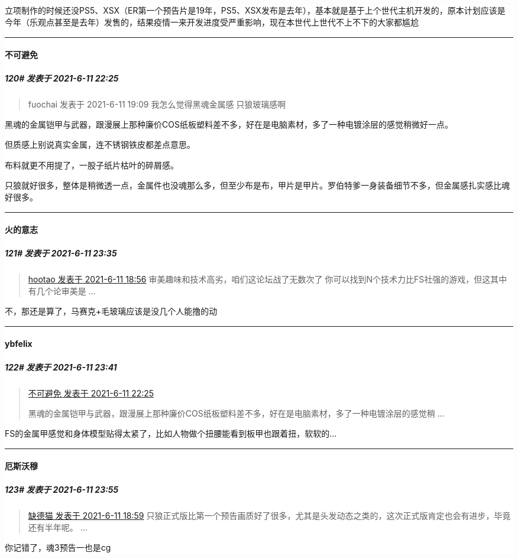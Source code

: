 
立项制作的时候还没PS5、XSX（ER第一个预告片是19年，PS5、XSX发布是去年），基本就是基于上个世代主机开发的，原本计划应该是今年（乐观点甚至是去年）发售的，结果疫情一来开发进度受严重影响，现在本世代上世代不上不下的大家都尴尬


*****

####  不可避免  
##### 120#       发表于 2021-6-11 22:25


<blockquote>fuochai 发表于 2021-6-11 19:09
我怎么觉得黑魂金属感 只狼玻璃感啊</blockquote>
黑魂的金属铠甲与武器，跟漫展上那种廉价COS纸板塑料差不多，好在是电脑素材，多了一种电镀涂层的感觉稍微好一点。

但质感上别说真实金属，连不锈钢铁皮都差点意思。

布料就更不用提了，一股子纸片枯叶的碎屑感。


只狼就好很多，整体是稍微透一点，金属件也没魂那么多，但至少布是布，甲片是甲片。罗伯特爹一身装备细节不多，但金属感扎实感比魂好很多。




*****

####  火的意志  
##### 121#       发表于 2021-6-11 23:35


<blockquote><a href="httphttps://bbs.saraba1st.com/2b/forum.php?mod=redirect&amp;goto=findpost&amp;pid=51561716&amp;ptid=2009304" target="_blank">hootao 发表于 2021-6-11 18:56</a>
审美趣味和技术高劣，咱们这论坛战了无数次了
你可以找到N个技术力比FS社强的游戏，但这其中有几个论审美是 ...</blockquote>
不，那还是算了，马赛克+毛玻璃应该是没几个人能撸的动


*****

####  ybfelix  
##### 122#       发表于 2021-6-11 23:41


<blockquote><a href="httphttps://bbs.saraba1st.com/2b/forum.php?mod=redirect&amp;goto=findpost&amp;pid=51564110&amp;ptid=2009304" target="_blank">不可避免 发表于 2021-6-11 22:25</a>

黑魂的金属铠甲与武器，跟漫展上那种廉价COS纸板塑料差不多，好在是电脑素材，多了一种电镀涂层的感觉稍 ...</blockquote>
FS的金属甲感觉和身体模型贴得太紧了，比如人物做个扭腰能看到板甲也跟着扭，软软的...


*****

####  厄斯沃穆  
##### 123#       发表于 2021-6-11 23:55


<blockquote><a href="httphttps://bbs.saraba1st.com/2b/forum.php?mod=redirect&amp;goto=findpost&amp;pid=51561756&amp;ptid=2009304" target="_blank">缺德猫 发表于 2021-6-11 18:59</a>
只狼正式版比第一个预告画质好了很多，尤其是头发动态之类的，这次正式版肯定也会有进步，毕竟还有半年呢。 ...</blockquote>
你记错了，魂3预告一也是cg
